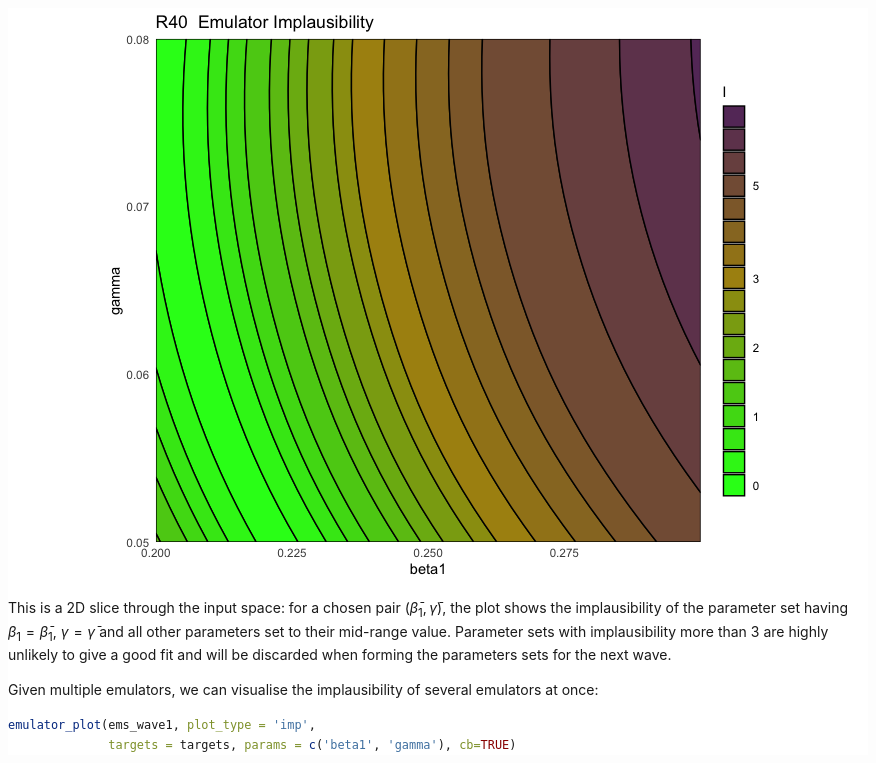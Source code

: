 <img src="_main_files/figure-html/unnamed-chunk-31-1.png" style="display: block; margin: auto;" />

This is a 2D slice through the input space: for a chosen pair $(\bar\beta_1,\bar\gamma)$, the plot shows the implausibility of the parameter set having $\beta_1=\bar \beta_1$, $\gamma=\bar \gamma$ and all other parameters set to their mid-range value. Parameter sets with implausibility more than $3$ are highly unlikely to give a good fit and will be discarded when forming the parameters sets for the next wave.

Given multiple emulators, we can visualise the implausibility of several emulators at once:


``` r
emulator_plot(ems_wave1, plot_type = 'imp', 
              targets = targets, params = c('beta1', 'gamma'), cb=TRUE)
```
